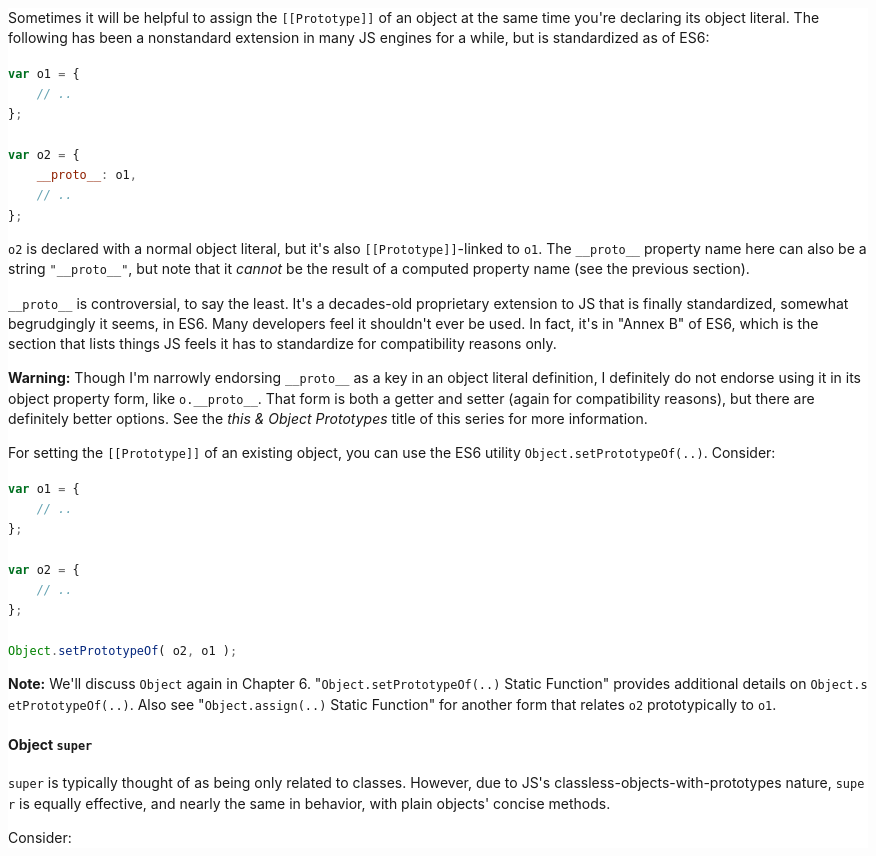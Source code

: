Sometimes it will be helpful to assign the `[[Prototype]]` of an object at the same time you're declaring its object literal. The following has been a nonstandard extension in many JS engines for a while, but is standardized as of ES6:

```javascript
var o1 = {
    // ..
};

var o2 = {
    __proto__: o1,
    // ..
};
```

`o2` is declared with a normal object literal, but it's also `[[Prototype]]`-linked to `o1`. The `__proto__` property name here can also be a string `"__proto__"`, but note that it _cannot_ be the result of a computed property name \(see the previous section\).

`__proto__` is controversial, to say the least. It's a decades-old proprietary extension to JS that is finally standardized, somewhat begrudgingly it seems, in ES6. Many developers feel it shouldn't ever be used. In fact, it's in "Annex B" of ES6, which is the section that lists things JS feels it has to standardize for compatibility reasons only.

**Warning:** Though I'm narrowly endorsing `__proto__` as a key in an object literal definition, I definitely do not endorse using it in its object property form, like `o.__proto__`. That form is both a getter and setter \(again for compatibility reasons\), but there are definitely better options. See the _this & Object Prototypes_ title of this series for more information.

For setting the `[[Prototype]]` of an existing object, you can use the ES6 utility `Object.setPrototypeOf(..)`. Consider:

```javascript
var o1 = {
    // ..
};

var o2 = {
    // ..
};

Object.setPrototypeOf( o2, o1 );
```

**Note:** We'll discuss `Object` again in Chapter 6. "`Object.setPrototypeOf(..)` Static Function" provides additional details on `Object.setPrototypeOf(..)`. Also see "`Object.assign(..)` Static Function" for another form that relates `o2` prototypically to `o1`.

#### Object `super`

`super` is typically thought of as being only related to classes. However, due to JS's classless-objects-with-prototypes nature, `super` is equally effective, and nearly the same in behavior, with plain objects' concise methods.

Consider:
